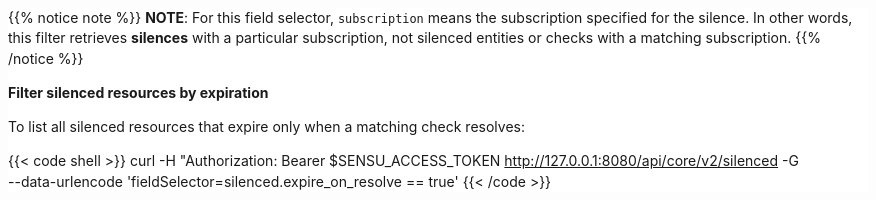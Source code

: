{{% notice note %}}
**NOTE**: For this field selector, `subscription` means the subscription specified for the silence.
In other words, this filter retrieves **silences** with a particular subscription, not silenced entities or checks with a matching subscription.
{{% /notice %}}

**Filter silenced resources by expiration**

To list all silenced resources that expire only when a matching check resolves:

{{< code shell >}}
curl -H "Authorization: Bearer $SENSU_ACCESS_TOKEN http://127.0.0.1:8080/api/core/v2/silenced -G \
--data-urlencode 'fieldSelector=silenced.expire_on_resolve == true'
{{< /code >}}


[1]: ../../sensuctl/set-up-manage#preferred-output-format
[2]: ../../installation/install-sensu#install-sensuctl
[3]: ../../reference/rbac/
[4]: ../../reference/agent/
[5]: ../health/
[6]: ../metrics/
[7]: ../../sensuctl/environment-variables/
[8]: ../../commercial/
[9]: ../../reference/entities#metadata-attributes
[10]: ../auth/#the-auth-api-endpoint
[11]: ../auth/#the-authtoken-api-endpoint
[12]: ../auth/
[13]: #operators
[14]: #authentication-quickstart
[15]: #examples
[16]: #limit-query-parameter
[17]: #authenticate-with-an-api-key
[18]: ../../guides/use-apikey-feature/#sensuctl-management-commands
[19]: ../../api/apikeys/
[20]: #authenticate-with-the-authentication-api
